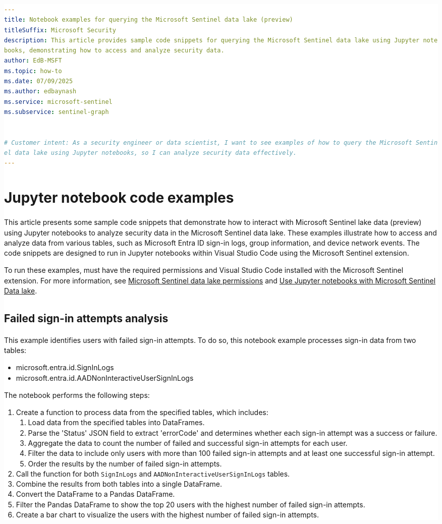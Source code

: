 ```yaml
---  
title: Notebook examples for querying the Microsoft Sentinel data lake (preview)
titleSuffix: Microsoft Security  
description: This article provides sample code snippets for querying the Microsoft Sentinel data lake using Jupyter notebooks, demonstrating how to access and analyze security data.
author: EdB-MSFT  
ms.topic: how-to  
ms.date: 07/09/2025
ms.author: edbaynash  
ms.service: microsoft-sentinel
ms.subservice: sentinel-graph


# Customer intent: As a security engineer or data scientist, I want to see examples of how to query the Microsoft Sentinel data lake using Jupyter notebooks, so I can analyze security data effectively.
---
```

 
# Jupyter notebook code examples  
 
This article presents some sample code snippets that demonstrate how to interact with Microsoft Sentinel lake data (preview) using Jupyter notebooks to analyze security data in the Microsoft Sentinel data lake. These examples illustrate how to access and analyze data from various tables, such as Microsoft Entra ID sign-in logs, group information, and device network events. The code snippets are designed to run in Jupyter notebooks within Visual Studio Code using the Microsoft Sentinel extension.

To run these examples, must have the required permissions and Visual Studio Code installed with the Microsoft Sentinel extension. For more information, see [Microsoft Sentinel data lake permissions](../roles.md#roles-and-permissions-for-the-microsoft-sentinel-data-lake-preview) and  [Use Jupyter notebooks with Microsoft Sentinel Data lake](./notebooks.md).

## Failed sign-in attempts analysis

This example identifies users with failed sign-in attempts. To do so, this notebook example processes sign-in data from two tables: 
 + microsoft.entra.id.SignInLogs 
 + microsoft.entra.id.AADNonInteractiveUserSignInLogs

The notebook performs the following steps:
1. Create a function to process data from the specified tables, which includes:
    1. Load data from the specified tables into DataFrames.
    1. Parse the 'Status' JSON field to extract 'errorCode' and determines whether each sign-in attempt was a success or failure.
    1. Aggregate the data to count the number of failed and successful sign-in attempts for each user.
    1. Filter the data to include only users with more than 100 failed sign-in attempts and at least one successful sign-in attempt.
    1. Order the results by the number of failed sign-in attempts.
1. Call the function for both `SignInLogs` and `AADNonInteractiveUserSignInLogs` tables.
1. Combine the results from both tables into a single DataFrame.
1. Convert the DataFrame to a Pandas DataFrame.
1. Filter the Pandas DataFrame to show the top 20 users with the highest number of failed sign-in attempts.
1. Create a bar chart to visualize the users with the highest number of failed sign-in attempts.
